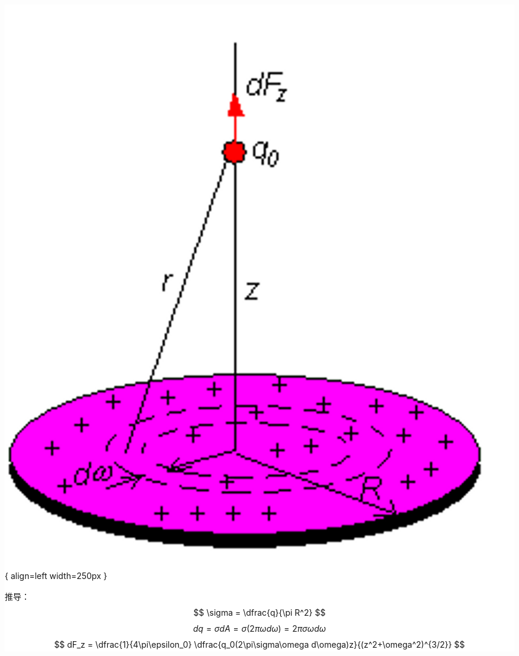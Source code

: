 ![a disk of charge](./assets/面电荷.png){ align=left width=250px }

推导：
$$ \sigma = \dfrac{q}{\pi R^2} $$
$$ dq = \sigma dA = \sigma(2\pi \omega d\omega) = 2\pi\sigma\omega d\omega $$
$$ dF_z = \dfrac{1}{4\pi\epsilon_0} \dfrac{q_0(2\pi\sigma\omega d\omega)z}{(z^2+\omega^2)^{3/2}} $$

